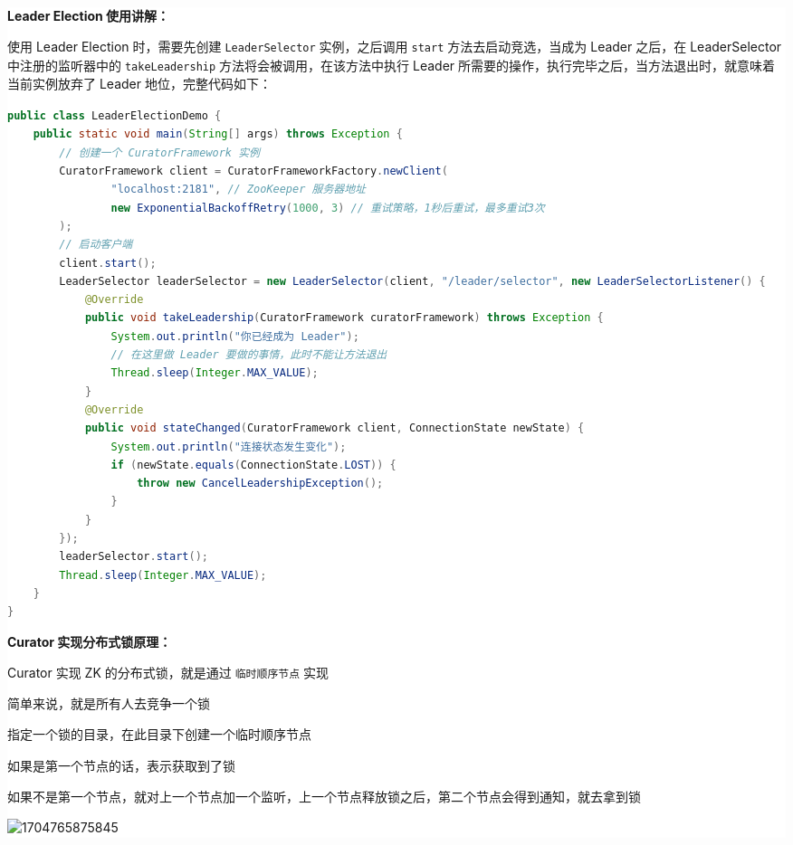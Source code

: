 

**Leader Election 使用讲解：**

使用 Leader Election 时，需要先创建 `LeaderSelector` 实例，之后调用 `start` 方法去启动竞选，当成为 Leader 之后，在 LeaderSelector 中注册的监听器中的 `takeLeadership` 方法将会被调用，在该方法中执行 Leader 所需要的操作，执行完毕之后，当方法退出时，就意味着当前实例放弃了 Leader 地位，完整代码如下：

```java
public class LeaderElectionDemo {
    public static void main(String[] args) throws Exception {
        // 创建一个 CuratorFramework 实例
        CuratorFramework client = CuratorFrameworkFactory.newClient(
                "localhost:2181", // ZooKeeper 服务器地址
                new ExponentialBackoffRetry(1000, 3) // 重试策略，1秒后重试，最多重试3次
        );
        // 启动客户端
        client.start();
        LeaderSelector leaderSelector = new LeaderSelector(client, "/leader/selector", new LeaderSelectorListener() {
            @Override
            public void takeLeadership(CuratorFramework curatorFramework) throws Exception {
                System.out.println("你已经成为 Leader");
                // 在这里做 Leader 要做的事情，此时不能让方法退出
                Thread.sleep(Integer.MAX_VALUE);
            }
            @Override
            public void stateChanged(CuratorFramework client, ConnectionState newState) {
                System.out.println("连接状态发生变化");
                if (newState.equals(ConnectionState.LOST)) {
                    throw new CancelLeadershipException();
                }
            }
        });
        leaderSelector.start();
        Thread.sleep(Integer.MAX_VALUE);
    }
}
```







**Curator 实现分布式锁原理：**

Curator 实现 ZK 的分布式锁，就是通过 `临时顺序节点` 实现

简单来说，就是所有人去竞争一个锁

指定一个锁的目录，在此目录下创建一个临时顺序节点

如果是第一个节点的话，表示获取到了锁

如果不是第一个节点，就对上一个节点加一个监听，上一个节点释放锁之后，第二个节点会得到通知，就去拿到锁

![1704765875845](https://11laile-note-img.oss-cn-beijing.aliyuncs.com/1704765875845.png)
